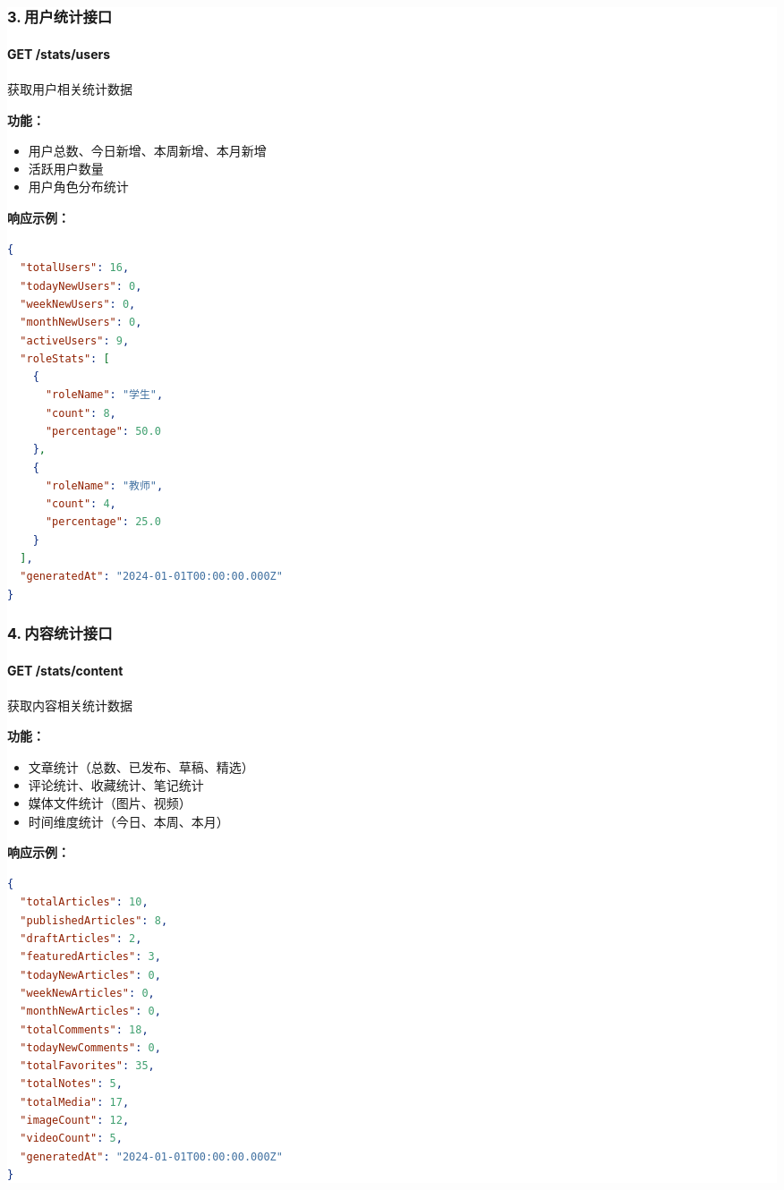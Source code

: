 ### 3. 用户统计接口

#### GET /stats/users
获取用户相关统计数据

**功能：**
- 用户总数、今日新增、本周新增、本月新增
- 活跃用户数量
- 用户角色分布统计

**响应示例：**
```json
{
  "totalUsers": 16,
  "todayNewUsers": 0,
  "weekNewUsers": 0,
  "monthNewUsers": 0,
  "activeUsers": 9,
  "roleStats": [
    {
      "roleName": "学生",
      "count": 8,
      "percentage": 50.0
    },
    {
      "roleName": "教师",
      "count": 4,
      "percentage": 25.0
    }
  ],
  "generatedAt": "2024-01-01T00:00:00.000Z"
}
```

### 4. 内容统计接口

#### GET /stats/content
获取内容相关统计数据

**功能：**
- 文章统计（总数、已发布、草稿、精选）
- 评论统计、收藏统计、笔记统计
- 媒体文件统计（图片、视频）
- 时间维度统计（今日、本周、本月）

**响应示例：**
```json
{
  "totalArticles": 10,
  "publishedArticles": 8,
  "draftArticles": 2,
  "featuredArticles": 3,
  "todayNewArticles": 0,
  "weekNewArticles": 0,
  "monthNewArticles": 0,
  "totalComments": 18,
  "todayNewComments": 0,
  "totalFavorites": 35,
  "totalNotes": 5,
  "totalMedia": 17,
  "imageCount": 12,
  "videoCount": 5,
  "generatedAt": "2024-01-01T00:00:00.000Z"
}
```
